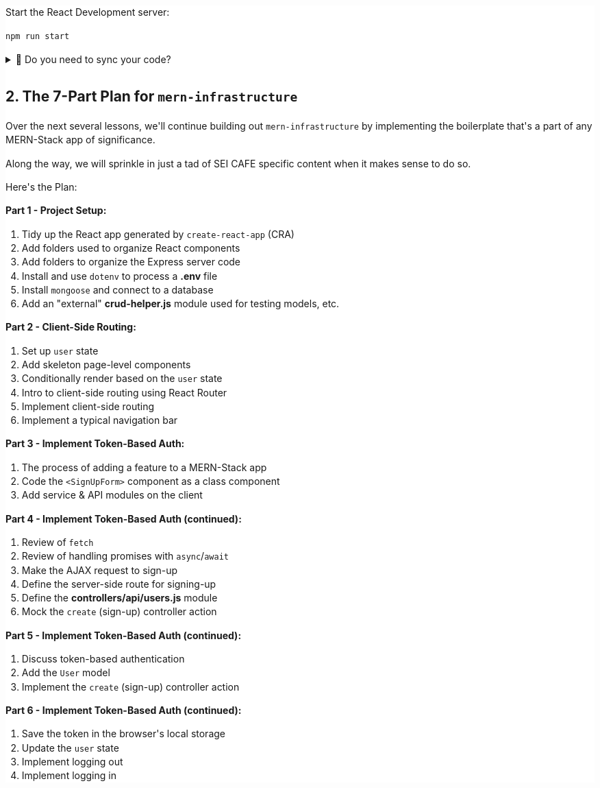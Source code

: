 Start the React Development server:
```
npm run start
```

<details><summary>
👀 Do you need to sync your code?
</summary></details>

## 2. The 7-Part Plan for `mern-infrastructure`

Over the next several lessons, we'll continue building out `mern-infrastructure` by implementing the boilerplate that's a part of any MERN-Stack app of significance.

Along the way, we will sprinkle in just a tad of SEI CAFE specific content when it makes sense to do so.

Here's the Plan:

**Part 1 - Project Setup:**
1. Tidy up the React app generated by `create-react-app` (CRA)
2. Add folders used to organize React components
3. Add folders to organize the Express server code
4. Install and use `dotenv` to process a **.env** file
5. Install `mongoose` and connect to a database
6. Add an "external" **crud-helper.js** module used for testing models, etc.

**Part 2 - Client-Side Routing:**
1. Set up `user` state
2. Add skeleton page-level components
3. Conditionally render based on the `user` state 
4. Intro to client-side routing using React Router
5. Implement client-side routing
6. Implement a typical navigation bar

**Part 3 - Implement Token-Based Auth:**
1. The process of adding a feature to a MERN-Stack app
2. Code the `<SignUpForm>` component as a class component
3. Add service & API modules on the client

**Part 4 - Implement Token-Based Auth (continued):**
1. Review of `fetch`
2. Review of handling promises with `async`/`await`
3. Make the AJAX request to sign-up
4. Define the server-side route for signing-up
5. Define the **controllers/api/users.js** module
6. Mock the `create` (sign-up) controller action

**Part 5 - Implement Token-Based Auth (continued):**
1. Discuss token-based authentication
2. Add the `User` model
3. Implement the `create` (sign-up) controller action

**Part 6 - Implement Token-Based Auth (continued):**
1. Save the token in the browser's local storage
2. Update the `user` state
3. Implement logging out
4. Implement logging in
